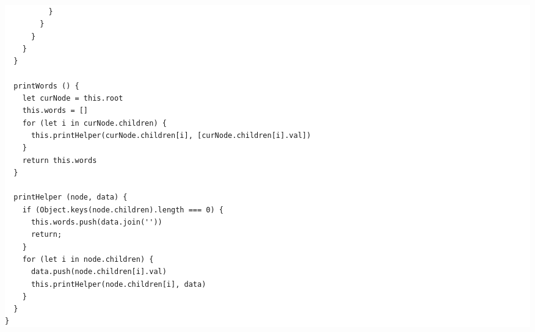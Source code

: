 ```
          }
        }
      }
    }
  }

  printWords () {
    let curNode = this.root
    this.words = []
    for (let i in curNode.children) {
      this.printHelper(curNode.children[i], [curNode.children[i].val])
    }
    return this.words
  }

  printHelper (node, data) {
    if (Object.keys(node.children).length === 0) {
      this.words.push(data.join(''))
      return;
    }
    for (let i in node.children) {
      data.push(node.children[i].val)
      this.printHelper(node.children[i], data)
    }
  }
}
```
